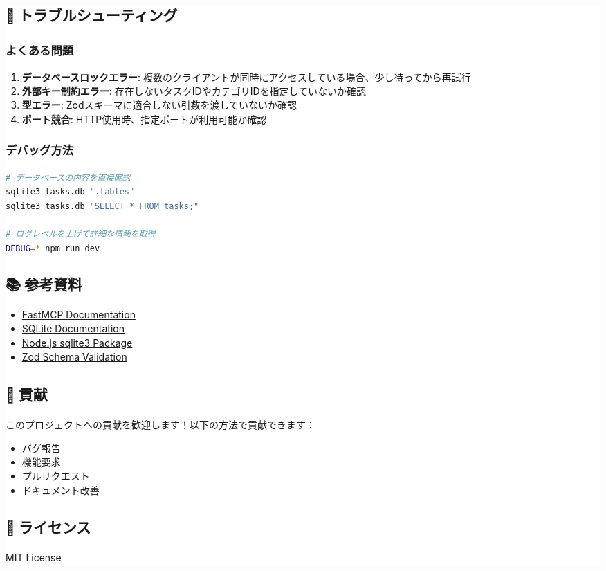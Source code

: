 ## 🐛 トラブルシューティング

### よくある問題

1. **データベースロックエラー**: 複数のクライアントが同時にアクセスしている場合、少し待ってから再試行
2. **外部キー制約エラー**: 存在しないタスクIDやカテゴリIDを指定していないか確認
3. **型エラー**: Zodスキーマに適合しない引数を渡していないか確認
4. **ポート競合**: HTTP使用時、指定ポートが利用可能か確認

### デバッグ方法

```bash
# データベースの内容を直接確認
sqlite3 tasks.db ".tables"
sqlite3 tasks.db "SELECT * FROM tasks;"

# ログレベルを上げて詳細な情報を取得
DEBUG=* npm run dev
```

## 📚 参考資料

- [FastMCP Documentation](https://github.com/punkpeye/fastmcp)
- [SQLite Documentation](https://www.sqlite.org/docs.html)
- [Node.js sqlite3 Package](https://github.com/TryGhost/node-sqlite3)
- [Zod Schema Validation](https://zod.dev/)

## 🤝 貢献

このプロジェクトへの貢献を歓迎します！以下の方法で貢献できます：

- バグ報告
- 機能要求
- プルリクエスト
- ドキュメント改善

## 📄 ライセンス

MIT License